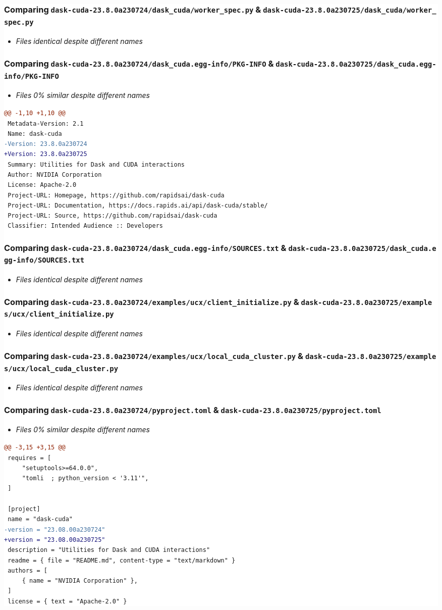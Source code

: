 ### Comparing `dask-cuda-23.8.0a230724/dask_cuda/worker_spec.py` & `dask-cuda-23.8.0a230725/dask_cuda/worker_spec.py`

 * *Files identical despite different names*

### Comparing `dask-cuda-23.8.0a230724/dask_cuda.egg-info/PKG-INFO` & `dask-cuda-23.8.0a230725/dask_cuda.egg-info/PKG-INFO`

 * *Files 0% similar despite different names*

```diff
@@ -1,10 +1,10 @@
 Metadata-Version: 2.1
 Name: dask-cuda
-Version: 23.8.0a230724
+Version: 23.8.0a230725
 Summary: Utilities for Dask and CUDA interactions
 Author: NVIDIA Corporation
 License: Apache-2.0
 Project-URL: Homepage, https://github.com/rapidsai/dask-cuda
 Project-URL: Documentation, https://docs.rapids.ai/api/dask-cuda/stable/
 Project-URL: Source, https://github.com/rapidsai/dask-cuda
 Classifier: Intended Audience :: Developers
```

### Comparing `dask-cuda-23.8.0a230724/dask_cuda.egg-info/SOURCES.txt` & `dask-cuda-23.8.0a230725/dask_cuda.egg-info/SOURCES.txt`

 * *Files identical despite different names*

### Comparing `dask-cuda-23.8.0a230724/examples/ucx/client_initialize.py` & `dask-cuda-23.8.0a230725/examples/ucx/client_initialize.py`

 * *Files identical despite different names*

### Comparing `dask-cuda-23.8.0a230724/examples/ucx/local_cuda_cluster.py` & `dask-cuda-23.8.0a230725/examples/ucx/local_cuda_cluster.py`

 * *Files identical despite different names*

### Comparing `dask-cuda-23.8.0a230724/pyproject.toml` & `dask-cuda-23.8.0a230725/pyproject.toml`

 * *Files 0% similar despite different names*

```diff
@@ -3,15 +3,15 @@
 requires = [
     "setuptools>=64.0.0",
     "tomli  ; python_version < '3.11'",
 ]
 
 [project]
 name = "dask-cuda"
-version = "23.08.00a230724"
+version = "23.08.00a230725"
 description = "Utilities for Dask and CUDA interactions"
 readme = { file = "README.md", content-type = "text/markdown" }
 authors = [
     { name = "NVIDIA Corporation" },
 ]
 license = { text = "Apache-2.0" }
```